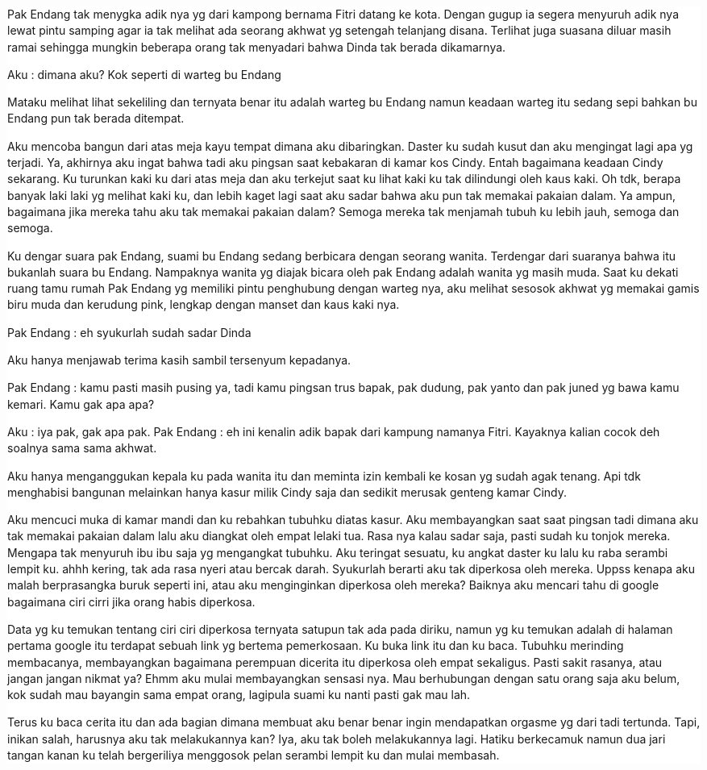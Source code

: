 Pak Endang tak menygka adik nya yg dari kampong bernama Fitri datang ke kota. Dengan gugup ia segera menyuruh adik nya lewat pintu samping agar ia tak melihat ada seorang akhwat yg setengah telanjang disana. Terlihat juga suasana diluar masih ramai sehingga mungkin beberapa orang tak menyadari bahwa Dinda tak berada dikamarnya.

Aku : dimana aku? Kok seperti di warteg bu Endang

Mataku melihat lihat sekeliling dan ternyata benar itu adalah warteg bu Endang namun keadaan warteg itu sedang sepi bahkan bu Endang pun tak berada ditempat.

Aku mencoba bangun dari atas meja kayu tempat dimana aku dibaringkan. Daster ku sudah kusut dan aku mengingat lagi apa yg terjadi. Ya, akhirnya aku ingat bahwa tadi aku pingsan saat kebakaran di kamar kos Cindy. Entah bagaimana keadaan Cindy sekarang. Ku turunkan kaki ku dari atas meja dan aku terkejut saat ku lihat kaki ku tak dilindungi oleh kaus kaki. Oh tdk, berapa banyak laki laki yg melihat kaki ku, dan lebih kaget lagi saat aku sadar bahwa aku pun tak memakai pakaian dalam. Ya ampun, bagaimana jika mereka tahu aku tak memakai pakaian dalam? Semoga mereka tak menjamah tubuh ku lebih jauh, semoga dan semoga.

Ku dengar suara pak Endang, suami bu Endang sedang berbicara dengan seorang wanita. Terdengar dari suaranya bahwa itu bukanlah suara bu Endang. Nampaknya wanita yg diajak bicara oleh pak Endang adalah wanita yg masih muda. Saat ku dekati ruang tamu rumah Pak Endang yg memiliki pintu penghubung dengan warteg nya, aku melihat sesosok akhwat yg memakai gamis biru muda dan kerudung pink, lengkap dengan manset dan kaus kaki nya.

Pak Endang : eh syukurlah sudah sadar Dinda

Aku hanya menjawab terima kasih sambil tersenyum kepadanya.

Pak Endang : kamu pasti masih pusing ya, tadi kamu pingsan trus bapak, pak dudung, pak yanto dan pak juned yg bawa kamu kemari. Kamu gak apa apa?

Aku : iya pak, gak apa pak.
Pak Endang : eh ini kenalin adik bapak dari kampung namanya Fitri. Kayaknya kalian cocok deh soalnya sama sama akhwat.

Aku hanya menganggukan kepala ku pada wanita itu dan meminta izin kembali ke kosan yg sudah agak tenang. Api tdk menghabisi bangunan melainkan hanya kasur milik Cindy saja dan sedikit merusak genteng kamar Cindy.

Aku mencuci muka di kamar mandi dan ku rebahkan tubuhku diatas kasur. Aku membayangkan saat saat pingsan tadi dimana aku tak memakai pakaian dalam lalu aku diangkat oleh empat lelaki tua. Rasa nya kalau sadar saja, pasti sudah ku tonjok mereka. Mengapa tak menyuruh ibu ibu saja yg mengangkat tubuhku. Aku teringat sesuatu, ku angkat daster ku lalu ku raba serambi lempit ku. ahhh kering, tak ada rasa nyeri atau bercak darah. Syukurlah berarti aku tak diperkosa oleh mereka. Uppss kenapa aku malah berprasangka buruk seperti ini, atau aku menginginkan diperkosa oleh mereka? Baiknya aku mencari tahu di google bagaimana ciri cirri jika orang habis diperkosa.

Data yg ku temukan tentang ciri ciri diperkosa ternyata satupun tak ada pada diriku, namun yg ku temukan adalah di halaman pertama google itu terdapat sebuah link yg bertema pemerkosaan. Ku buka link itu dan ku baca. Tubuhku merinding membacanya, membayangkan bagaimana perempuan dicerita itu diperkosa oleh empat sekaligus. Pasti sakit rasanya, atau jangan jangan nikmat ya? Ehmm aku mulai membayangkan sensasi nya. Mau berhubungan dengan satu orang saja aku belum, kok sudah mau bayangin sama empat orang, lagipula suami ku nanti pasti gak mau lah.

Terus ku baca cerita itu dan ada bagian dimana membuat aku benar benar ingin mendapatkan orgasme yg dari tadi tertunda. Tapi, inikan salah, harusnya aku tak melakukannya kan? Iya, aku tak boleh melakukannya lagi. Hatiku berkecamuk namun dua jari tangan kanan ku telah bergeriliya menggosok pelan serambi lempit ku dan mulai membasah.
